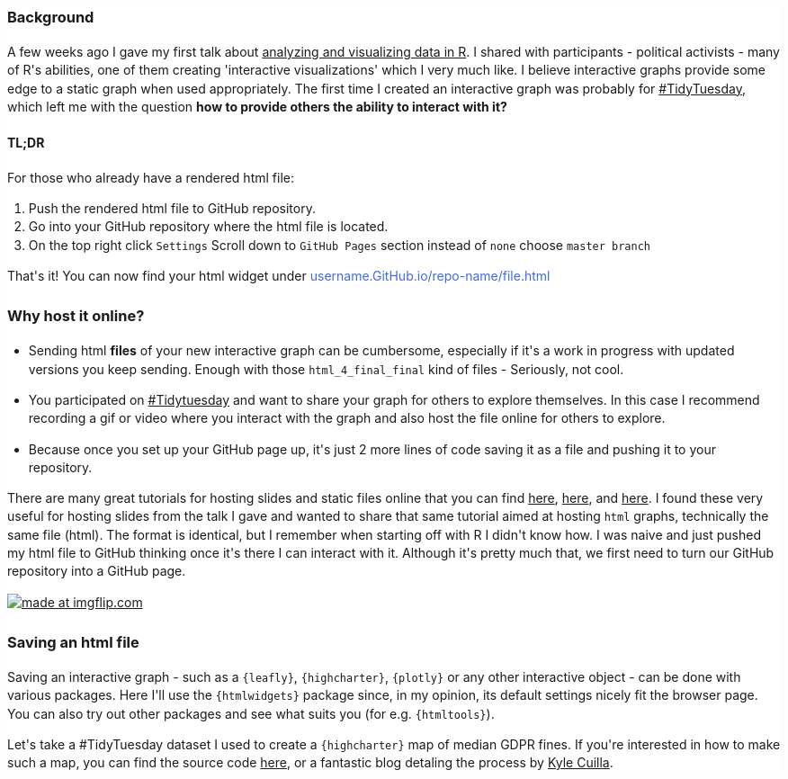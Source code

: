 ### Background

A few weeks ago I gave my first talk about [analyzing and visualizing data in R](https://amitlevinson.com/talk/israel-2050/). I shared with participants - political activists - many of R's abilities, one of them creating 'interactive visualizations' which I very much like. I believe interactive graphs provide some edge to a static graph when used appropriately. The first time I created an interactive graph was probably for [\#TidyTuesday](https://github.com/rfordatascience/tidytuesday), which left me with the question **how to provide others the ability to interact with it?**

#### TL;DR

For those who already have a rendered html file:

1.  Push the rendered html file to GitHub repository.  
2.  Go into your GitHub repository where the html file is located.  
3.  On the top right click `Settings` <i class="fas fa-arrow-right"></i> Scroll down to `GitHub Pages` section <i class="fas fa-arrow-right"></i> instead of `none` choose `master branch`

That's it! You can now find your html widget under <span style="color:RoyalBlue;">username.GitHub.io/repo-name/file.html</span>

### Why host it online?

-   Sending html **files** of your new interactive graph can be cumbersome, especially if it's a work in progress with updated versions you keep sending. Enough with those `html_4_final_final` kind of files - Seriously, not cool.

-   You participated on [\#Tidytuesday](https://github.com/rfordatascience/tidytuesday) and want to share your graph for others to explore themselves. In this case I recommend recording a gif or video where you interact with the graph and also host the file online for others to explore.

-   Because once you set up your GitHub page up, it's just 2 more lines of code saving it as a file and pushing it to your repository.

There are many great tutorials for hosting slides and static files online that you can find [here](https://community.rstudio.com/t/deploy-xaringan-slides-to-github-pages/16459), [here](https://github.com/tcgriffith/xaringan_gh), and [here](https://annaken.github.io/hosting-revealjs-presentation-github-pages/). I found these very useful for hosting slides from the talk I gave and wanted to share that same tutorial aimed at hosting `html` graphs, technically the same file (html). The format is identical, but I remember when starting off with R I didn't know how. I was naive and just pushed my html file to GitHub thinking once it's there I can interact with it. Although it's pretty much that, we first need to turn our GitHub repository into a GitHub page.

<a href="https://imgflip.com/i/3z9x4s"><img src="https://i.imgflip.com/3z9x4s.jpg" title="made at imgflip.com"/></a>

### Saving an html file

Saving an interactive graph - such as a `{leafly}`, `{highcharter}`, `{plotly}` or any other interactive object - can be done with various packages. Here I'll use the `{htmlwidgets}` package since, in my opinion, its default settings nicely fit the browser page. You can also try out other packages and see what suits you (for e.g. `{htmltools}`).

Let's take a \#TidyTuesday dataset I used to create a `{highcharter}` map of median GDPR fines. If you're interested in how to make such a map, you can find the source code [here](https://github.com/AmitLevinson/TidyTuesday/blob/master/2020/week17_gdpr/gdpr.R), or a fantastic blog detaling the process by [Kyle Cuilla](https://kcuilla.netlify.app/post/maps-in-r/).
